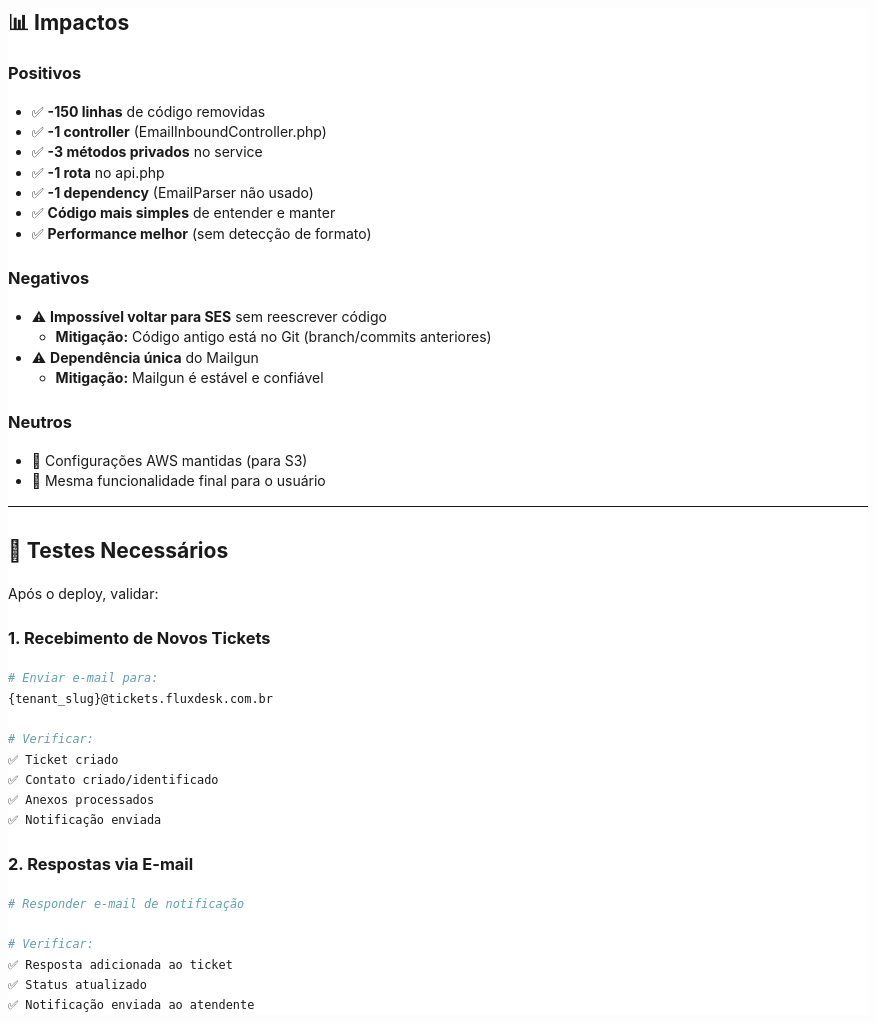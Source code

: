 
## 📊 Impactos

### Positivos
- ✅ **-150 linhas** de código removidas
- ✅ **-1 controller** (EmailInboundController.php)
- ✅ **-3 métodos privados** no service
- ✅ **-1 rota** no api.php
- ✅ **-1 dependency** (EmailParser não usado)
- ✅ **Código mais simples** de entender e manter
- ✅ **Performance melhor** (sem detecção de formato)

### Negativos
- ⚠️ **Impossível voltar para SES** sem reescrever código
  - **Mitigação:** Código antigo está no Git (branch/commits anteriores)
- ⚠️ **Dependência única** do Mailgun
  - **Mitigação:** Mailgun é estável e confiável

### Neutros
- 🔄 Configurações AWS mantidas (para S3)
- 🔄 Mesma funcionalidade final para o usuário

---

## 🧪 Testes Necessários

Após o deploy, validar:

### 1. Recebimento de Novos Tickets
```bash
# Enviar e-mail para:
{tenant_slug}@tickets.fluxdesk.com.br

# Verificar:
✅ Ticket criado
✅ Contato criado/identificado
✅ Anexos processados
✅ Notificação enviada
```

### 2. Respostas via E-mail
```bash
# Responder e-mail de notificação

# Verificar:
✅ Resposta adicionada ao ticket
✅ Status atualizado
✅ Notificação enviada ao atendente
```

